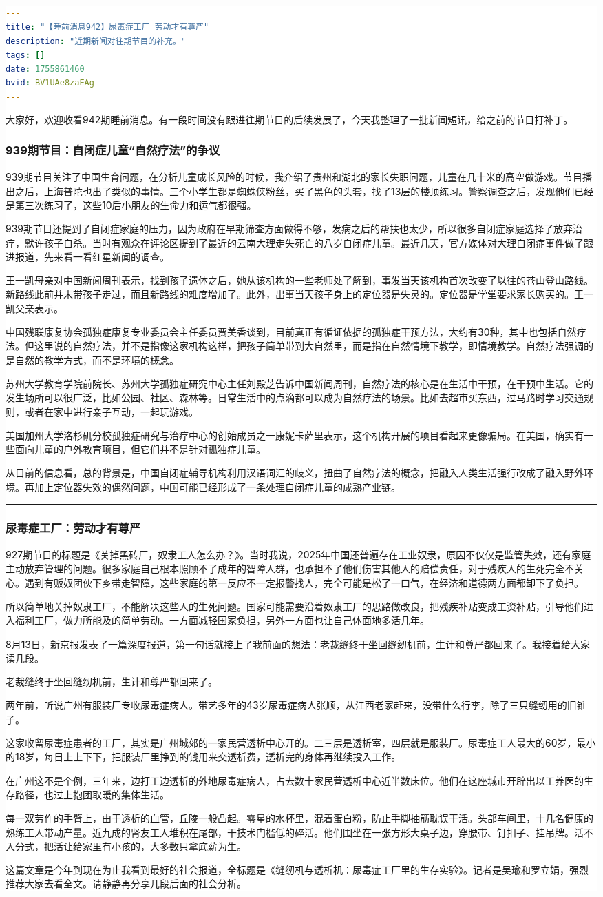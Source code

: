 ```yaml
---
title: "【睡前消息942】尿毒症工厂 劳动才有尊严"
description: "近期新闻对往期节目的补充。"
tags: []
date: 1755861460
bvid: BV1UAe8zaEAg
---
```

大家好，欢迎收看942期睡前消息。有一段时间没有跟进往期节目的后续发展了，今天我整理了一批新闻短讯，给之前的节目打补丁。

### 939期节目：自闭症儿童“自然疗法”的争议

939期节目关注了中国生育问题，在分析儿童成长风险的时候，我介绍了贵州和湖北的家长失职问题，儿童在几十米的高空做游戏。节目播出之后，上海普陀也出了类似的事情。三个小学生都是蜘蛛侠粉丝，买了黑色的头套，找了13层的楼顶练习。警察调查之后，发现他们已经是第三次练习了，这些10后小朋友的生命力和运气都很强。

939期节目还提到了自闭症家庭的压力，因为政府在早期筛查方面做得不够，发病之后的帮扶也太少，所以很多自闭症家庭选择了放弃治疗，默许孩子自杀。当时有观众在评论区提到了最近的云南大理走失死亡的八岁自闭症儿童。最近几天，官方媒体对大理自闭症事件做了跟进报道，先来看一看红星新闻的调查。

王一凯母亲对中国新闻周刊表示，找到孩子遗体之后，她从该机构的一些老师处了解到，事发当天该机构首次改变了以往的苍山登山路线。新路线此前并未带孩子走过，而且新路线的难度增加了。此外，出事当天孩子身上的定位器是失灵的。定位器是学堂要求家长购买的。王一凯父亲表示。

中国残联康复协会孤独症康复专业委员会主任委员贾美香谈到，目前真正有循证依据的孤独症干预方法，大约有30种，其中也包括自然疗法。但这里说的自然疗法，并不是指像这家机构这样，把孩子简单带到大自然里，而是指在自然情境下教学，即情境教学。自然疗法强调的是自然的教学方式，而不是环境的概念。

苏州大学教育学院前院长、苏州大学孤独症研究中心主任刘殿芝告诉中国新闻周刊，自然疗法的核心是在生活中干预，在干预中生活。它的发生场所可以很广泛，比如公园、社区、森林等。日常生活中的点滴都可以成为自然疗法的场景。比如去超市买东西，过马路时学习交通规则，或者在家中进行亲子互动，一起玩游戏。

美国加州大学洛杉矶分校孤独症研究与治疗中心的创始成员之一康妮卡萨里表示，这个机构开展的项目看起来更像骗局。在美国，确实有一些面向儿童的户外教育项目，但它们并不是针对孤独症儿童。

从目前的信息看，总的背景是，中国自闭症辅导机构利用汉语词汇的歧义，扭曲了自然疗法的概念，把融入人类生活强行改成了融入野外环境。再加上定位器失效的偶然问题，中国可能已经形成了一条处理自闭症儿童的成熟产业链。

---

### 尿毒症工厂：劳动才有尊严

927期节目的标题是《关掉黑砖厂，奴隶工人怎么办？》。当时我说，2025年中国还普遍存在工业奴隶，原因不仅仅是监管失效，还有家庭主动放弃管理的问题。很多家庭自己根本照顾不了成年的智障人群，也承担不了他们伤害其他人的赔偿责任，对于残疾人的生死完全不关心。遇到有贩奴团伙下乡带走智障，这些家庭的第一反应不一定报警找人，完全可能是松了一口气，在经济和道德两方面都卸下了负担。

所以简单地关掉奴隶工厂，不能解决这些人的生死问题。国家可能需要沿着奴隶工厂的思路做改良，把残疾补贴变成工资补贴，引导他们进入福利工厂，做力所能及的简单劳动。一方面减轻国家负担，另外一方面也让自己体面地多活几年。

8月13日，新京报发表了一篇深度报道，第一句话就接上了我前面的想法：老裁缝终于坐回缝纫机前，生计和尊严都回来了。我接着给大家读几段。

老裁缝终于坐回缝纫机前，生计和尊严都回来了。

两年前，听说广州有服装厂专收尿毒症病人。带艺多年的43岁尿毒症病人张顺，从江西老家赶来，没带什么行李，除了三只缝纫用的旧锥子。

这家收留尿毒症患者的工厂，其实是广州城郊的一家民营透析中心开的。二三层是透析室，四层就是服装厂。尿毒症工人最大的60岁，最小的18岁，每日上上下下，把服装厂里挣到的钱用来交透析费，透析完的身体再继续投入工作。

在广州这不是个例，三年来，边打工边透析的外地尿毒症病人，占去数十家民营透析中心近半数床位。他们在这座城市开辟出以工养医的生存路径，也过上抱团取暖的集体生活。

每一双劳作的手臂上，由于透析的血管，丘陵一般凸起。零星的水杯里，混着蛋白粉，防止手脚抽筋耽误干活。头部车间里，十几名健康的熟练工人带动产量。近九成的肾友工人堆积在尾部，干技术门槛低的碎活。他们围坐在一张方形大桌子边，穿腰带、钉扣子、挂吊牌。活不入分式，把活让给家里有小孩的，大多数只拿底薪为生。

这篇文章是今年到现在为止我看到最好的社会报道，全标题是《缝纫机与透析机：尿毒症工厂里的生存实验》。记者是吴瑜和罗立娟，强烈推荐大家去看全文。请静静再分享几段后面的社会分析。
